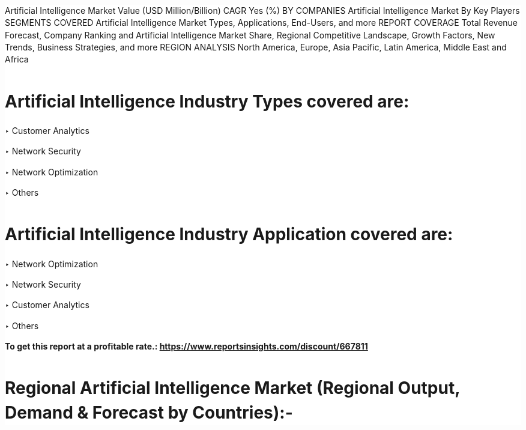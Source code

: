 <td>Artificial Intelligence Market Value (USD Million/Billion)</td>
<tr>
<td>CAGR</td>
<td>Yes (%)</td>
</tr>
</tr>
<tr>
<td>BY COMPANIES</td>
<td>Artificial Intelligence Market By Key Players</td>
</tr>
<tr>
<td>SEGMENTS COVERED</td>
<td>Artificial Intelligence Market Types, Applications, End-Users, and more</td>
</tr>
<tr>
<td>REPORT COVERAGE</td>
<td>Total Revenue Forecast, Company Ranking and Artificial Intelligence Market Share, Regional Competitive Landscape, Growth Factors, New Trends, Business Strategies, and more</td>
</tr>
<tr>
<td>REGION ANALYSIS</td>
<td>North America, Europe, Asia Pacific, Latin America, Middle East and Africa</td>
</tr>
</table>

# <strong>Artificial Intelligence Industry Types covered are:</strong>

‣ Customer Analytics

‣ Network Security

‣ Network Optimization

‣ Others

# <strong>Artificial Intelligence Industry Application covered are:</strong>

‣ Network Optimization

‣ Network Security

‣ Customer Analytics

‣ Others

<strong>To get this report at a profitable rate.: <a href=https://www.reportsinsights.com/discount/667811>https://www.reportsinsights.com/discount/667811</a></strong></font>

# <strong>Regional Artificial Intelligence Market (Regional Output, Demand &amp; Forecast by Countries):-</strong>
